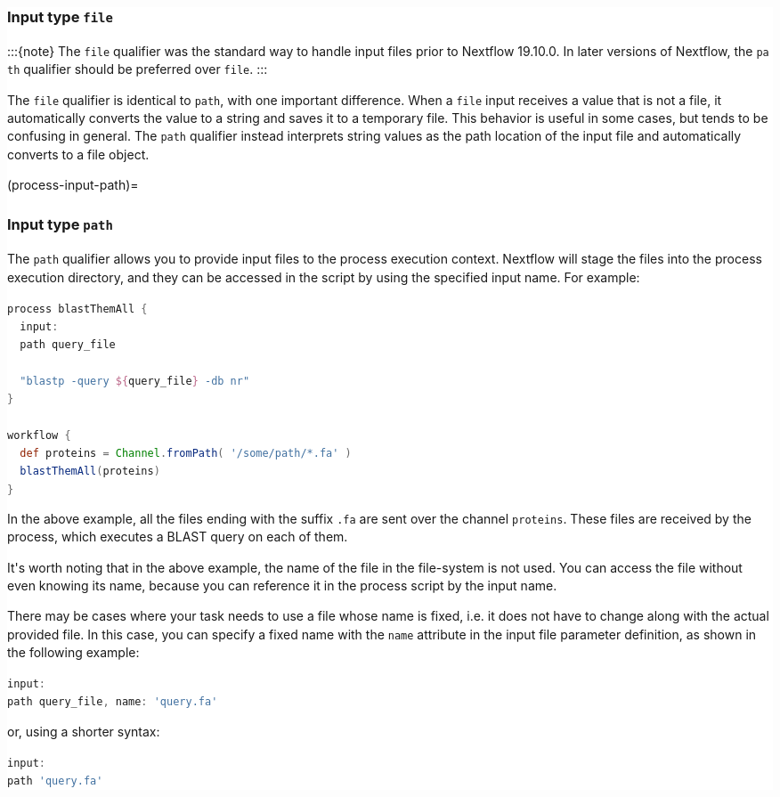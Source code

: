 ### Input type `file`

:::{note}
The `file` qualifier was the standard way to handle input files prior to Nextflow 19.10.0. In later versions of Nextflow, the `path` qualifier should be preferred over `file`.
:::

The `file` qualifier is identical to `path`, with one important difference. When a `file` input receives a value that is not a file, it automatically converts the value to a string and saves it to a temporary file. This behavior is useful in some cases, but tends to be confusing in general. The `path` qualifier instead interprets string values as the path location of the input file and automatically converts to a file object.

(process-input-path)=

### Input type `path`

The `path` qualifier allows you to provide input files to the process execution context. Nextflow will stage the files into the process execution directory, and they can be accessed in the script by using the specified input name. For example:

```groovy
process blastThemAll {
  input:
  path query_file

  "blastp -query ${query_file} -db nr"
}

workflow {
  def proteins = Channel.fromPath( '/some/path/*.fa' )
  blastThemAll(proteins)
}
```

In the above example, all the files ending with the suffix `.fa` are sent over the channel `proteins`. These files are received by the process, which executes a BLAST query on each of them.

It's worth noting that in the above example, the name of the file in the file-system is not used. You can access the file without even knowing its name, because you can reference it in the process script by the input name.

There may be cases where your task needs to use a file whose name is fixed, i.e. it does not have to change along with the actual provided file. In this case, you can specify a fixed name with the `name` attribute in the input file parameter definition, as shown in the following example:

```groovy
input:
path query_file, name: 'query.fa'
```

or, using a shorter syntax:

```groovy
input:
path 'query.fa'
```
